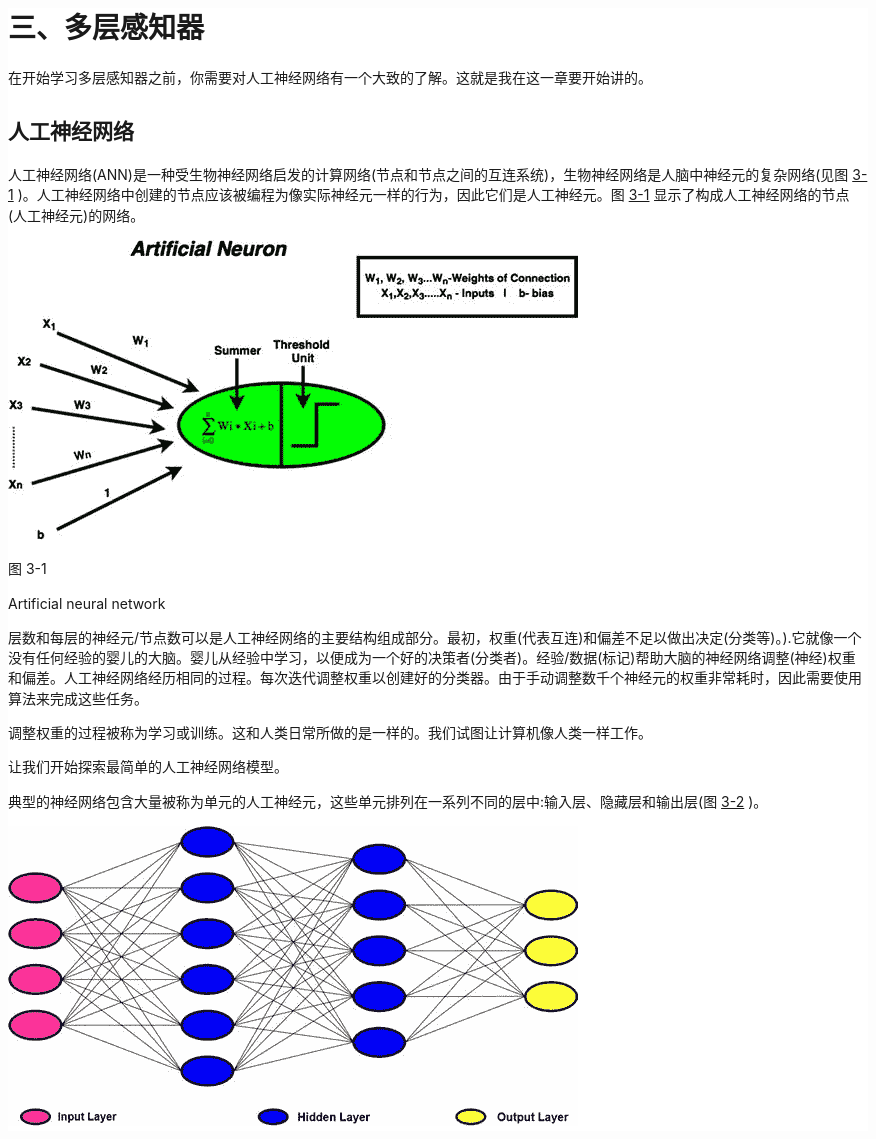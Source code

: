 # 三、多层感知器

在开始学习多层感知器之前，你需要对人工神经网络有一个大致的了解。这就是我在这一章要开始讲的。

## 人工神经网络

人工神经网络(ANN)是一种受生物神经网络启发的计算网络(节点和节点之间的互连系统)，生物神经网络是人脑中神经元的复杂网络(见图 [3-1](#Fig1) )。人工神经网络中创建的节点应该被编程为像实际神经元一样的行为，因此它们是人工神经元。图 [3-1](#Fig1) 显示了构成人工神经网络的节点(人工神经元)的网络。

![A456157_1_En_3_Fig1_HTML.jpg](img/A456157_1_En_3_Fig1_HTML.jpg)

图 3-1

Artificial neural network

层数和每层的神经元/节点数可以是人工神经网络的主要结构组成部分。最初，权重(代表互连)和偏差不足以做出决定(分类等)。).它就像一个没有任何经验的婴儿的大脑。婴儿从经验中学习，以便成为一个好的决策者(分类者)。经验/数据(标记)帮助大脑的神经网络调整(神经)权重和偏差。人工神经网络经历相同的过程。每次迭代调整权重以创建好的分类器。由于手动调整数千个神经元的权重非常耗时，因此需要使用算法来完成这些任务。

调整权重的过程被称为学习或训练。这和人类日常所做的是一样的。我们试图让计算机像人类一样工作。

让我们开始探索最简单的人工神经网络模型。

典型的神经网络包含大量被称为单元的人工神经元，这些单元排列在一系列不同的层中:输入层、隐藏层和输出层(图 [3-2](#Fig2) )。

![A456157_1_En_3_Fig2_HTML.jpg](img/A456157_1_En_3_Fig2_HTML.jpg)
